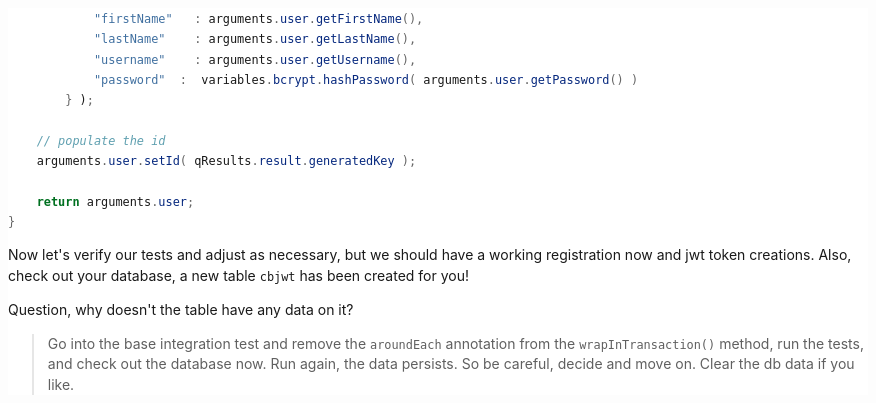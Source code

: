 ```java
            "firstName"   : arguments.user.getFirstName(),
            "lastName"    : arguments.user.getLastName(),
            "username"    : arguments.user.getUsername(),
            "password" 	:  variables.bcrypt.hashPassword( arguments.user.getPassword() )
        } );

    // populate the id
    arguments.user.setId( qResults.result.generatedKey );

    return arguments.user;
}

```

Now let's verify our tests and adjust as necessary, but we should have a working registration now and jwt token creations.  Also, check out your database, a new table `cbjwt` has been created for you!

Question, why doesn't the table have any data on it?

> Go into the base integration test and remove the `aroundEach` annotation from the `wrapInTransaction()` method, run the tests, and check out the database now. Run again, the data persists.  So be careful, decide and move on. Clear the db data if you like.
